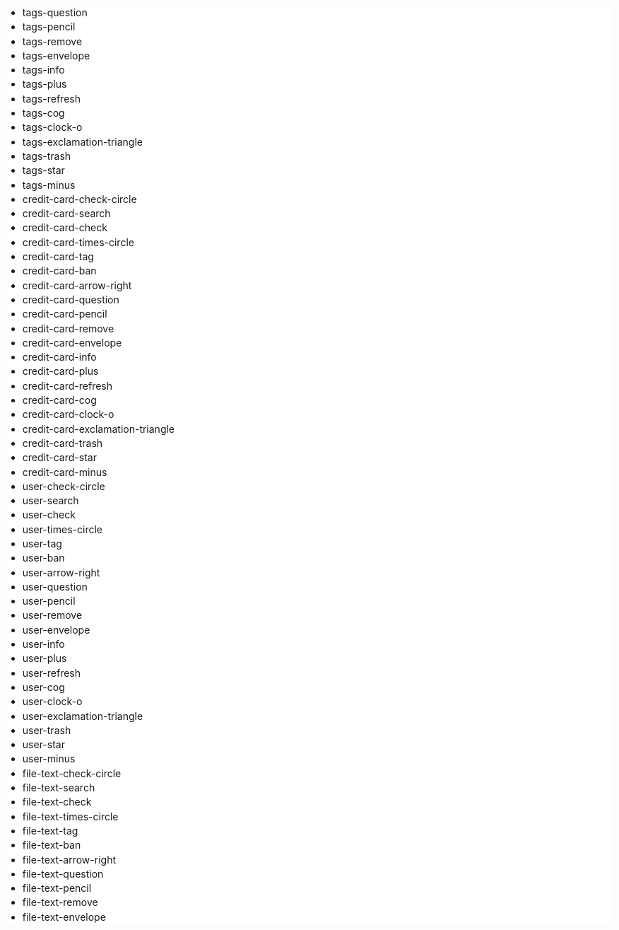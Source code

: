 * tags-question
* tags-pencil
* tags-remove
* tags-envelope
* tags-info
* tags-plus
* tags-refresh
* tags-cog
* tags-clock-o
* tags-exclamation-triangle
* tags-trash
* tags-star
* tags-minus
* credit-card-check-circle
* credit-card-search
* credit-card-check
* credit-card-times-circle
* credit-card-tag
* credit-card-ban
* credit-card-arrow-right
* credit-card-question
* credit-card-pencil
* credit-card-remove
* credit-card-envelope
* credit-card-info
* credit-card-plus
* credit-card-refresh
* credit-card-cog
* credit-card-clock-o
* credit-card-exclamation-triangle
* credit-card-trash
* credit-card-star
* credit-card-minus
* user-check-circle
* user-search
* user-check
* user-times-circle
* user-tag
* user-ban
* user-arrow-right
* user-question
* user-pencil
* user-remove
* user-envelope
* user-info
* user-plus
* user-refresh
* user-cog
* user-clock-o
* user-exclamation-triangle
* user-trash
* user-star
* user-minus
* file-text-check-circle
* file-text-search
* file-text-check
* file-text-times-circle
* file-text-tag
* file-text-ban
* file-text-arrow-right
* file-text-question
* file-text-pencil
* file-text-remove
* file-text-envelope